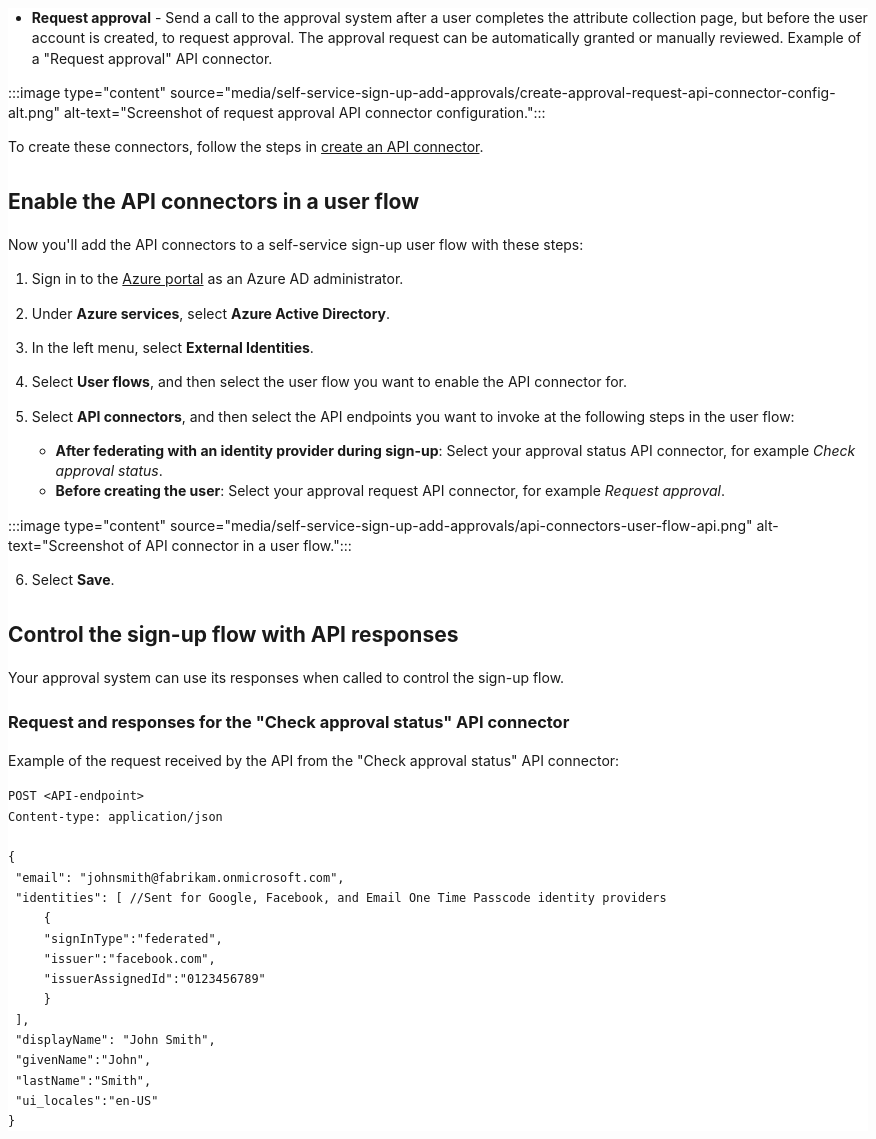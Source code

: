 - **Request approval** - Send a call to the approval system after a user completes the attribute collection page, but before the user account is created, to request approval. The approval request can be automatically granted or manually reviewed. Example of a "Request approval" API connector. 

:::image type="content" source="media/self-service-sign-up-add-approvals/create-approval-request-api-connector-config-alt.png" alt-text="Screenshot of request approval API connector configuration.":::

To create these connectors, follow the steps in [create an API connector](self-service-sign-up-add-api-connector.md#create-an-api-connector).

## Enable the API connectors in a user flow

Now you'll add the API connectors to a self-service sign-up user flow with these steps:

1. Sign in to the [Azure portal](https://portal.azure.com) as an Azure AD administrator.
2. Under **Azure services**, select **Azure Active Directory**.
3. In the left menu, select **External Identities**.
4. Select **User flows**, and then select the user flow you want to enable the API connector for.
5. Select **API connectors**, and then select the API endpoints you want to invoke at the following steps in the user flow:

   - **After federating with an identity provider during sign-up**: Select your approval status API connector, for example _Check approval status_.
   - **Before creating the user**: Select your approval request API connector, for example _Request approval_.

:::image type="content" source="media/self-service-sign-up-add-approvals/api-connectors-user-flow-api.png" alt-text="Screenshot of API connector in a user flow.":::


6. Select **Save**.

## Control the sign-up flow with API responses

Your approval system can use its responses when called to control the sign-up flow. 

### Request and responses for the "Check approval status" API connector

Example of the request received by the API from the "Check approval status" API connector:

```http
POST <API-endpoint>
Content-type: application/json

{
 "email": "johnsmith@fabrikam.onmicrosoft.com",
 "identities": [ //Sent for Google, Facebook, and Email One Time Passcode identity providers 
     {
     "signInType":"federated",
     "issuer":"facebook.com",
     "issuerAssignedId":"0123456789"
     }
 ],
 "displayName": "John Smith",
 "givenName":"John",
 "lastName":"Smith",
 "ui_locales":"en-US"
}
```
